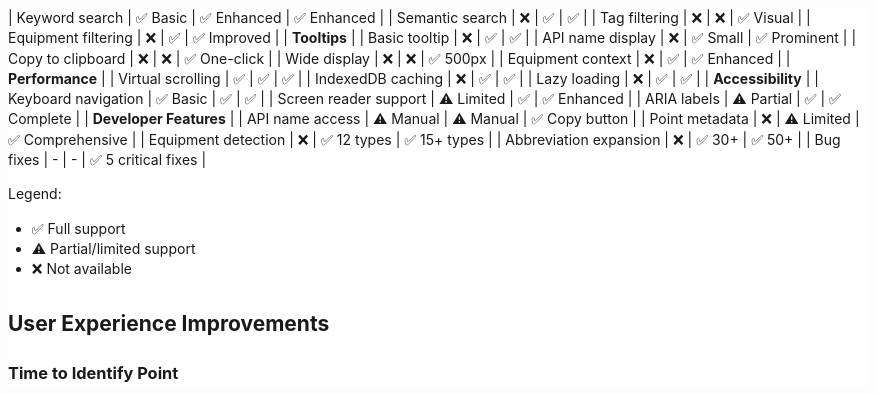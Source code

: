 | Keyword search | ✅ Basic | ✅ Enhanced | ✅ Enhanced |
| Semantic search | ❌ | ✅ | ✅ |
| Tag filtering | ❌ | ❌ | ✅ Visual |
| Equipment filtering | ❌ | ✅ | ✅ Improved |
| **Tooltips** |
| Basic tooltip | ❌ | ✅ | ✅ |
| API name display | ❌ | ✅ Small | ✅ Prominent |
| Copy to clipboard | ❌ | ❌ | ✅ One-click |
| Wide display | ❌ | ❌ | ✅ 500px |
| Equipment context | ❌ | ✅ | ✅ Enhanced |
| **Performance** |
| Virtual scrolling | ✅ | ✅ | ✅ |
| IndexedDB caching | ❌ | ✅ | ✅ |
| Lazy loading | ❌ | ✅ | ✅ |
| **Accessibility** |
| Keyboard navigation | ✅ Basic | ✅ | ✅ |
| Screen reader support | ⚠️ Limited | ✅ | ✅ Enhanced |
| ARIA labels | ⚠️ Partial | ✅ | ✅ Complete |
| **Developer Features** |
| API name access | ⚠️ Manual | ⚠️ Manual | ✅ Copy button |
| Point metadata | ❌ | ⚠️ Limited | ✅ Comprehensive |
| Equipment detection | ❌ | ✅ 12 types | ✅ 15+ types |
| Abbreviation expansion | ❌ | ✅ 30+ | ✅ 50+ |
| Bug fixes | - | - | ✅ 5 critical fixes |

Legend:
- ✅ Full support
- ⚠️ Partial/limited support
- ❌ Not available

## User Experience Improvements

### Time to Identify Point
